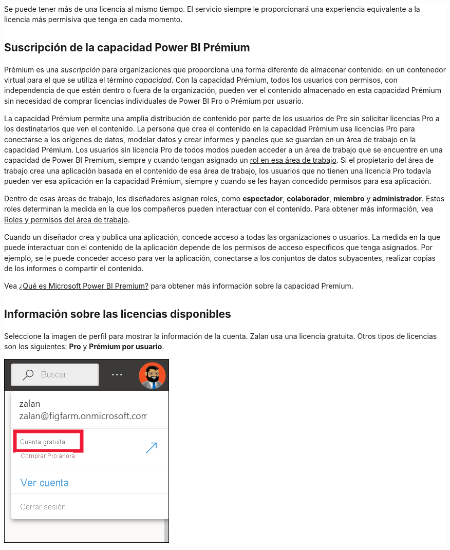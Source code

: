 Se puede tener más de una licencia al mismo tiempo.  El servicio siempre le proporcionará una experiencia equivalente a la licencia más permisiva que tenga en cada momento.

## <a name="power-bi-premium-capacity-subscription"></a>Suscripción de la capacidad Power BI Prémium

Prémium es una *suscripción* para organizaciones que proporciona una forma diferente de almacenar contenido: en un contenedor virtual para el que se utiliza el término *capacidad*. Con la capacidad Prémium, todos los usuarios con permisos, con independencia de que estén dentro o fuera de la organización, pueden ver el contenido almacenado en esta capacidad Prémium sin necesidad de comprar licencias individuales de Power BI Pro o Prémium por usuario. 

La capacidad Prémium permite una amplia distribución de contenido por parte de los usuarios de Pro sin solicitar licencias Pro a los destinatarios que ven el contenido. La persona que crea el contenido en la capacidad Prémium usa licencias Pro para conectarse a los orígenes de datos, modelar datos y crear informes y paneles que se guardan en un área de trabajo en la capacidad Prémium. Los usuarios sin licencia Pro de todos modos pueden acceder a un área de trabajo que se encuentre en una capacidad de Power BI Premium, siempre y cuando tengan asignado un [rol en esa área de trabajo](end-user-workspaces.md). Si el propietario del área de trabajo crea una aplicación basada en el contenido de esa área de trabajo, los usuarios que no tienen una licencia Pro todavía pueden ver esa aplicación en la capacidad Prémium, siempre y cuando se les hayan concedido permisos para esa aplicación. 

Dentro de esas áreas de trabajo, los diseñadores asignan roles, como **espectador**, **colaborador**, **miembro** y **administrador**. Estos roles determinan la medida en la que los compañeros pueden interactuar con el contenido. Para obtener más información, vea [Roles y permisos del área de trabajo](end-user-workspaces.md). 

Cuando un diseñador crea y publica una aplicación, concede acceso a todas las organizaciones o usuarios. La medida en la que puede interactuar con el contenido de la aplicación depende de los permisos de acceso específicos que tenga asignados. Por ejemplo, se le puede conceder acceso para ver la aplicación, conectarse a los conjuntos de datos subyacentes, realizar copias de los informes o compartir el contenido.

Vea [¿Qué es Microsoft Power BI Premium?](../admin/service-premium-what-is.md) para obtener más información sobre la capacidad Premium.

## <a name="find-out-which-licenses-you-have"></a>Información sobre las licencias disponibles
Seleccione la imagen de perfil para mostrar la información de la cuenta. Zalan usa una licencia gratuita. Otros tipos de licencias son los siguientes: **Pro** y **Prémium por usuario**. 

![Captura de pantalla de la lista desplegable que aparece al hacer clic en la imagen de perfil](media/end-user-license/power-bi-profiles.png)
